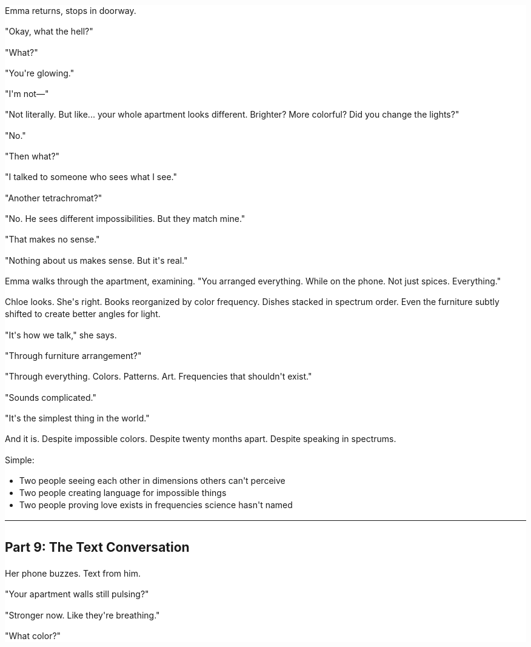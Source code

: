 Emma returns, stops in doorway.

"Okay, what the hell?"

"What?"

"You're glowing."

"I'm not—"

"Not literally. But like... your whole apartment looks different. Brighter? More colorful? Did you change the lights?"

"No."

"Then what?"

"I talked to someone who sees what I see."

"Another tetrachromat?"

"No. He sees different impossibilities. But they match mine."

"That makes no sense."

"Nothing about us makes sense. But it's real."

Emma walks through the apartment, examining. "You arranged everything. While on the phone. Not just spices. Everything."

Chloe looks. She's right. Books reorganized by color frequency. Dishes stacked in spectrum order. Even the furniture subtly shifted to create better angles for light.

"It's how we talk," she says.

"Through furniture arrangement?"

"Through everything. Colors. Patterns. Art. Frequencies that shouldn't exist."

"Sounds complicated."

"It's the simplest thing in the world."

And it is. Despite impossible colors. Despite twenty months apart. Despite speaking in spectrums.

Simple:
- Two people seeing each other in dimensions others can't perceive
- Two people creating language for impossible things  
- Two people proving love exists in frequencies science hasn't named

---

## Part 9: The Text Conversation

Her phone buzzes. Text from him.

"Your apartment walls still pulsing?"

"Stronger now. Like they're breathing."

"What color?"
